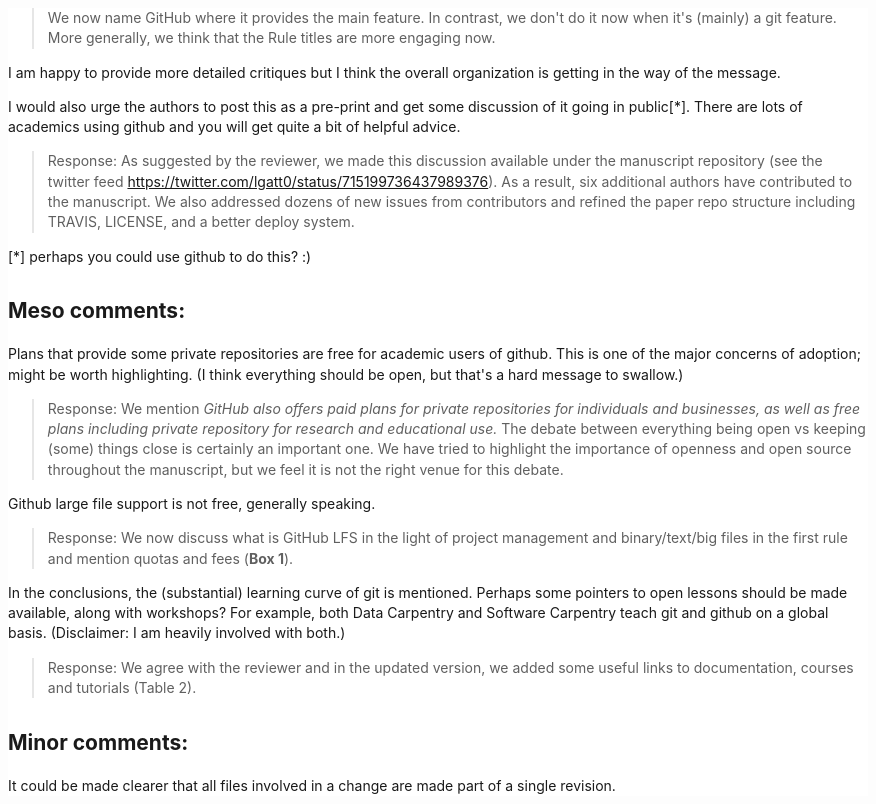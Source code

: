 > We now name GitHub where it provides the main feature. In contrast, we don't do it now when
> it's (mainly) a git feature. More generally, we think that the Rule titles are more engaging
> now.

I am happy to provide more detailed critiques but I think the overall
organization is getting in the way of the message.

I would also urge the authors to post this as a pre-print and get some
discussion of it going in public[*]. There are lots of academics using
github and you will get quite a bit of helpful advice.

> Response: As suggested by the reviewer, we made this discussion available under the manuscript repository (see the twitter feed https://twitter.com/lgatt0/status/715199736437989376).
> As a result, six additional authors have contributed to the manuscript. We also addressed dozens
> of new issues from contributors and refined the paper repo structure including TRAVIS, LICENSE, and
> a better deploy system. 

[*] perhaps you could use github to do this? :)

## Meso comments:

Plans that provide some private repositories are free for academic users
of github. This is one of the major concerns of adoption; might be worth
highlighting. (I think everything should be open, but that's a hard message
to swallow.)

> Response: We mention *GitHub also offers paid plans for private repositories
> for individuals and businesses, as well as free plans including
> private repository for research and educational use.* The debate
> between everything being open vs keeping (some) things close is
> certainly an important one. We have tried to highlight the
> importance of openness and open source throughout the manuscript,
> but we feel it is not the right venue for this debate.

Github large file support is not free, generally speaking.

> Response: We now discuss what is GitHub LFS in the light of project
> management and binary/text/big files in the first rule and mention
> quotas and fees (**Box 1**).

In the conclusions, the (substantial) learning curve of git is
mentioned. Perhaps some pointers to open lessons should be made
available, along with workshops? For example, both Data Carpentry and
Software Carpentry teach git and github on a global basis.
(Disclaimer: I am heavily involved with both.)

> Response: We agree with the reviewer and in the updated version, we added some
> useful links to documentation, courses and tutorials (Table 2).

## Minor comments:

It could be made clearer that all files involved in a change are made
part of a single revision.

